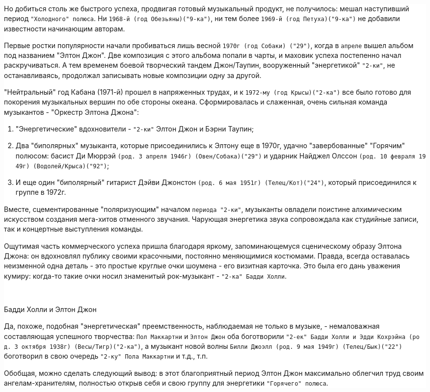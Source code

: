   Но добиться столь же быстрого успеха, продвигая готовый музыкальный продукт, не получилось: мешал наступивший период `"Холодного" полюса`. Ни `1968-й (год Обезьяны)("9-ка")`, ни тем более `1969-й (год Петуха)("9-ка")` не добавили известности начинающим авторам.

  Первые ростки популярности начали пробиваться лишь весной `1970г (год Собаки) ("29")`, когда в `апреле` вышел альбом под названием "Элтон Джон". Две композиция с этого альбома попали в чарты, и маховик успеха постепенно начал раскручиваться. А тем временем боевой творческий тандем Джон/Таупин, вооруженный "энергетикой" `"2-ки"`, не останавливаясь, продолжал записывать новые композиции одну за другой.

  "Нейтральный" год Кабана (1971-й) прошел в напряженных трудах, и к `1972-му (год Крысы)("2-ка")` все было готово для покорения музыкальных вершин по обе стороны океана. Сформировалась и слаженная, очень сильная команда музыкантов - "Оркестр Элтона Джона":

  1. "Энергетические" вдохновители - `"2-ки"` Элтон Джон и Бэрни Таупин;

  2. Два "биполярных" музыканта, которые присоединились к Элтону еще в 1970г, удачно "завербованные" "Горячим" полюсом: басист Ди Мюррэй `(род. 3 апреля 1946г) (Овен/Собака)("29")` и ударник Найджел Олссон `(род. 10 февраля 1949г) (Водолей/Крыса)("92")`;

  3. И еще один "биполярный" гитарист Дэйви Джонстон `(род. 6 мая 1951г) (Телец/Кот)("24")`, который присоединился к группе в 1972г.

  Вместе, сцементированные "поляризующим" началом `периода "2-ки"`, музыканты овладели поистине алхимическим искусством создания мега-хитов отменного звучания. Чарующая энергетика звука сопровождала как студийные записи, так и концертные выступления команды.

  Ощутимая часть коммерческого успеха пришла благодаря яркому, запоминающемуся сценическому образу Элтона Джона: он вдохновлял публику своими красочными, постоянно меняющимися костюмами. Правда, всегда оставалась неизменной одна деталь - это простые круглые очки шоумена - его визитная карточка. Это была его дань уважения кумиру: когда-то такие очки носил знаменитый рок-музыкант - `"2-ка" Бадди Холли`.


  <style>
     .scale {
      transition: 1s; /* Время эффекта */
     }
     .scale:hover {
      transform: scale(1.2); /* Увеличиваем масштаб */
     }
</style>
<img src="/Lennon/20-Buddy-Holly-and-Elton-John.jpg" alt="" class="scale">

Бадди Холли и Элтон Джон

  Да, похоже, подобная "энергетическая" преемственность, наблюдаемая не только в музыке, - немаловажная составляющая успешного творчества: `Пол Маккартни` и `Элтон Джон` оба боготворили `"2-ек" Бадди Холли и Эдди Кохрэйна (род. 3 октября 1938г) (Весы/Тигр)("2-ка")`, а музыкант новой волны `Билли Джоэлл (род. 9 мая 1949г) (Телец/Бык)("22")` боготворил в свою очередь `"2-ку" Пола Маккартни` и т.д., т.п.

  Обобщая, можно сделать следующий вывод: в этот благоприятный период Элтон Джон максимально облегчил труд своим ангелам-хранителям, полностью открыв себя и свою группу для энергетики `"Горячего" полюса`.
